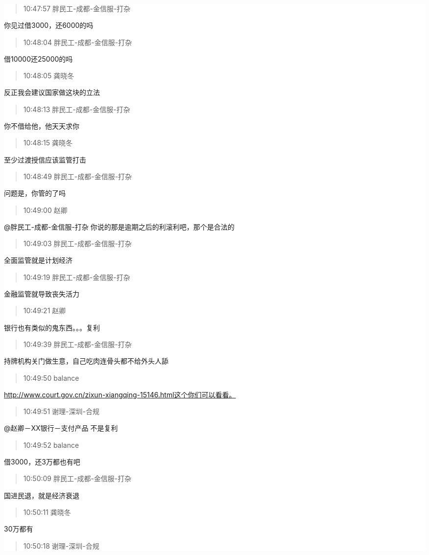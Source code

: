 > 10:47:57  胖民工-成都-金信服-打杂  
   
你见过借3000，还6000的吗  
   
> 10:48:04  胖民工-成都-金信服-打杂  
   
借10000还25000的吗  
   
> 10:48:05  龚晓冬  
   
反正我会建议国家做这块的立法  
   
> 10:48:13  胖民工-成都-金信服-打杂  
   
你不借给他，他天天求你  
   
> 10:48:15  龚晓冬  
   
至少过渡授信应该监管打击  
   
> 10:48:49  胖民工-成都-金信服-打杂  
   
问题是，你管的了吗  
   
> 10:49:00  赵卿  
   
@胖民工-成都-金信服-打杂 你说的那是逾期之后的利滚利吧，那个是合法的  
   
> 10:49:03  胖民工-成都-金信服-打杂  
   
全面监管就是计划经济  
   
> 10:49:19  胖民工-成都-金信服-打杂  
   
金融监管就导致丧失活力  
   
> 10:49:21  赵卿  
   
银行也有类似的鬼东西。。。复利  
   
> 10:49:39  胖民工-成都-金信服-打杂  
   
持牌机构关门做生意，自己吃肉连骨头都不给外头人舔  
   
> 10:49:50  balance  
   
http://www.court.gov.cn/zixun-xiangqing-15146.html这个你们可以看看。  
   
> 10:49:51  谢理-深圳-合规  
   
@赵卿－XX银行－支付产品  不是复利  
   
> 10:49:52  balance  
   
借3000，还3万都也有吧  
   
> 10:50:09  胖民工-成都-金信服-打杂  
   
国进民退，就是经济衰退  
   
> 10:50:11  龚晓冬  
   
30万都有  
   
> 10:50:18  谢理-深圳-合规  
   